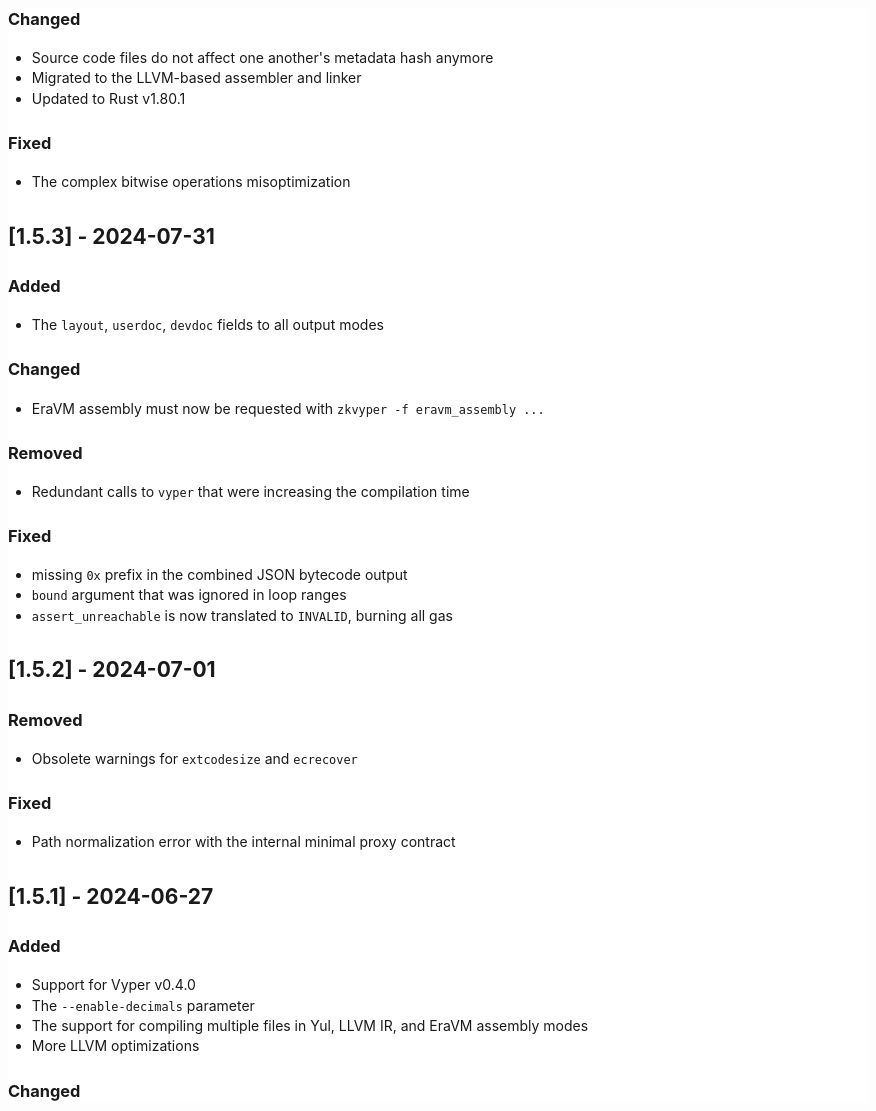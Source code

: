 ### Changed

- Source code files do not affect one another's metadata hash anymore
- Migrated to the LLVM-based assembler and linker
- Updated to Rust v1.80.1

### Fixed

- The complex bitwise operations misoptimization

## [1.5.3] - 2024-07-31

### Added

- The `layout`, `userdoc`, `devdoc` fields to all output modes

### Changed

- EraVM assembly must now be requested with `zkvyper -f eravm_assembly ...`

### Removed

- Redundant calls to `vyper` that were increasing the compilation time

### Fixed

- missing `0x` prefix in the combined JSON bytecode output
- `bound` argument that was ignored in loop ranges
- `assert_unreachable` is now translated to `INVALID`, burning all gas

## [1.5.2] - 2024-07-01

### Removed

- Obsolete warnings for `extcodesize` and `ecrecover`

### Fixed

- Path normalization error with the internal minimal proxy contract

## [1.5.1] - 2024-06-27

### Added

- Support for Vyper v0.4.0
- The `--enable-decimals` parameter
- The support for compiling multiple files in Yul, LLVM IR, and EraVM assembly modes
- More LLVM optimizations

### Changed
